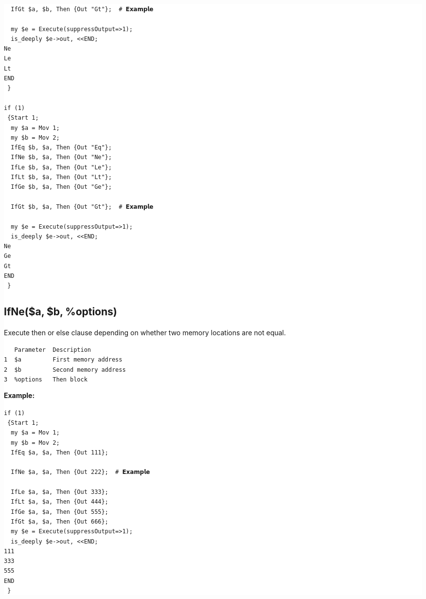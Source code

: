       IfGt $a, $b, Then {Out "Gt"};  # 𝗘𝘅𝗮𝗺𝗽𝗹𝗲

      my $e = Execute(suppressOutput=>1);
      is_deeply $e->out, <<END;
    Ne
    Le
    Lt
    END
     }
    
    if (1)                                                                                   
     {Start 1;
      my $a = Mov 1;
      my $b = Mov 2;
      IfEq $b, $a, Then {Out "Eq"};
      IfNe $b, $a, Then {Out "Ne"};
      IfLe $b, $a, Then {Out "Le"};
      IfLt $b, $a, Then {Out "Lt"};
      IfGe $b, $a, Then {Out "Ge"};
    
      IfGt $b, $a, Then {Out "Gt"};  # 𝗘𝘅𝗮𝗺𝗽𝗹𝗲

      my $e = Execute(suppressOutput=>1);
      is_deeply $e->out, <<END;
    Ne
    Ge
    Gt
    END
     }
    

## IfNe($a, $b, %options)

Execute then or else clause depending on whether two memory locations are not equal.

       Parameter  Description
    1  $a         First memory address
    2  $b         Second memory address
    3  %options   Then block

**Example:**

    if (1)                                                                                   
     {Start 1;
      my $a = Mov 1;
      my $b = Mov 2;
      IfEq $a, $a, Then {Out 111};
    
      IfNe $a, $a, Then {Out 222};  # 𝗘𝘅𝗮𝗺𝗽𝗹𝗲

      IfLe $a, $a, Then {Out 333};
      IfLt $a, $a, Then {Out 444};
      IfGe $a, $a, Then {Out 555};
      IfGt $a, $a, Then {Out 666};
      my $e = Execute(suppressOutput=>1);
      is_deeply $e->out, <<END;
    111
    333
    555
    END
     }
    